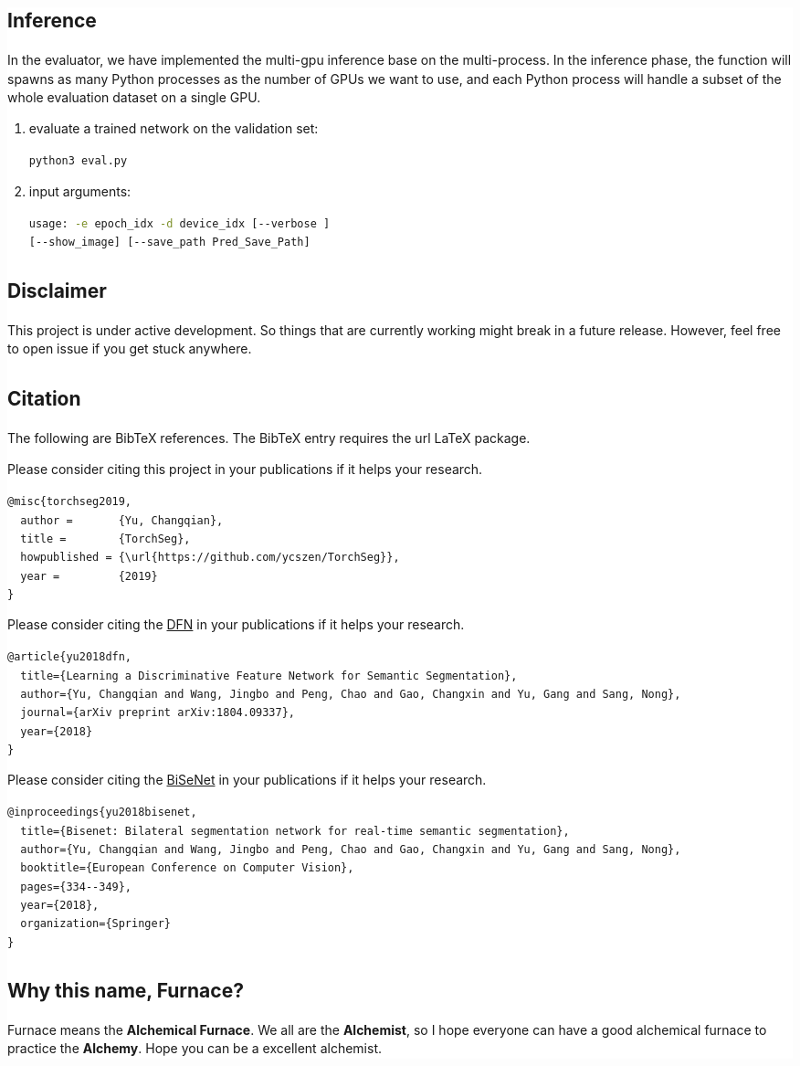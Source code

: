 ## Inference
In the evaluator, we have implemented the multi-gpu inference base on the multi-process. In the inference phase, the function will spawns as many Python processes as the number of GPUs we want to use, and each Python process will handle a subset of the whole evaluation dataset on a single GPU.
1. evaluate a trained network on the validation set:
    ```bash
    python3 eval.py
    ```
2. input arguments:
    ```bash
    usage: -e epoch_idx -d device_idx [--verbose ] 
    [--show_image] [--save_path Pred_Save_Path]
    ```


## Disclaimer
This project is under active development. So things that are currently working might break in a future release. However, feel free to open issue if you get stuck anywhere.

## Citation
The following are BibTeX references. The BibTeX entry requires the url LaTeX package.

Please consider citing this project in your publications if it helps your research. 
```
@misc{torchseg2019,
  author =       {Yu, Changqian},
  title =        {TorchSeg},
  howpublished = {\url{https://github.com/ycszen/TorchSeg}},
  year =         {2019}
}
```

Please consider citing the [DFN](https://arxiv.org/abs/1804.09337) in your publications if it helps your research. 

```
@article{yu2018dfn,
  title={Learning a Discriminative Feature Network for Semantic Segmentation},
  author={Yu, Changqian and Wang, Jingbo and Peng, Chao and Gao, Changxin and Yu, Gang and Sang, Nong},
  journal={arXiv preprint arXiv:1804.09337},
  year={2018}
}
```

Please consider citing the [BiSeNet](https://arxiv.org/abs/1808.00897) in your publications if it helps your research. 

```
@inproceedings{yu2018bisenet,
  title={Bisenet: Bilateral segmentation network for real-time semantic segmentation},
  author={Yu, Changqian and Wang, Jingbo and Peng, Chao and Gao, Changxin and Yu, Gang and Sang, Nong},
  booktitle={European Conference on Computer Vision},
  pages={334--349},
  year={2018},
  organization={Springer}
}
```

## Why this name, Furnace?
Furnace means the **Alchemical Furnace**. We all are the **Alchemist**, so I hope everyone can have a good alchemical furnace to practice the **Alchemy**. Hope you can be a excellent alchemist. 


